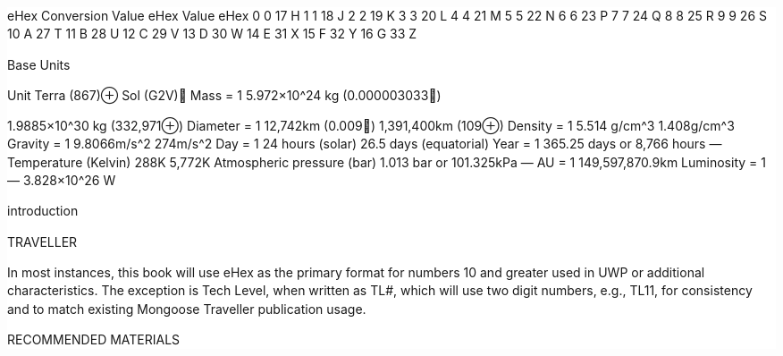 
eHex Conversion
Value eHex Value eHex
0 0 17 H
1 1 18 J
2 2 19 K
3 3 20 L
4 4 21 M
5 5 22 N
6 6 23 P
7 7 24 Q
8 8 25 R
9 9 26 S
10 A 27 T
11 B 28 U
12 C 29 V
13 D 30 W
14 E 31 X
15 F 32 Y
16 G 33 Z

Base Units


Unit Terra (867)⊕ Sol (G2V)
Mass = 1 5.972×10^24 kg
(0.000003033)


1.9885×10^30 kg
(332,971⊕)
Diameter = 1 12,742km (0.009) 1,391,400km (109⊕)
Density = 1 5.514 g/cm^3 1.408g/cm^3
Gravity = 1 9.8066m/s^2 274m/s^2
Day = 1 24 hours (solar) 26.5 days (equatorial)
Year = 1 365.25 days or 8,766 hours —
Temperature (Kelvin) 288K 5,772K
Atmospheric pressure (bar) 1.013 bar or 101.325kPa —
AU = 1 149,597,870.9km
Luminosity = 1 — 3.828×10^26 W

introduction


TRAVELLER


In most instances, this book will use eHex as the
primary format for numbers 10 and greater used in
UWP or additional characteristics. The exception is
Tech Level, when written as TL#, which will use two
digit numbers, e.g., TL11, for consistency and to match
existing Mongoose Traveller publication usage.

RECOMMENDED MATERIALS

